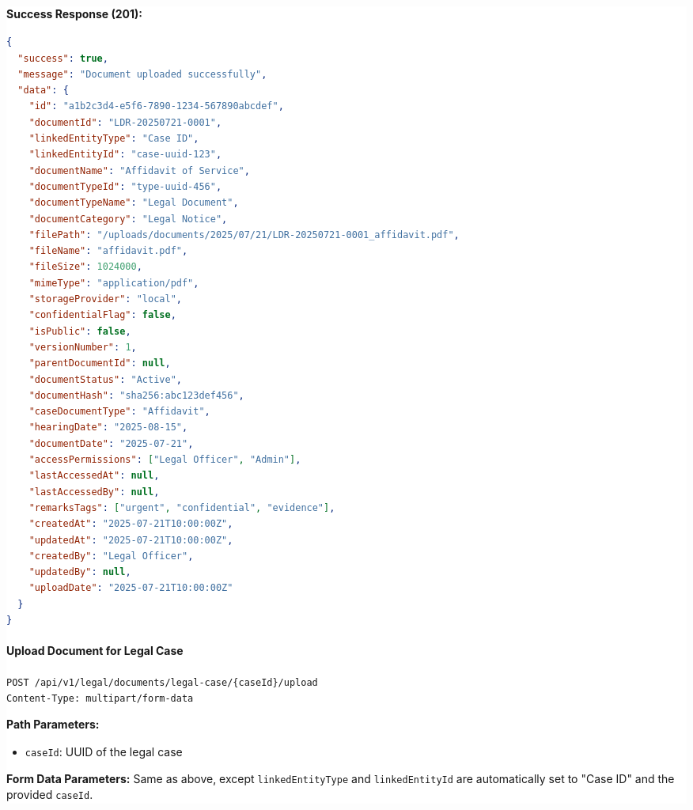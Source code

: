 **Success Response (201):**

```json
{
  "success": true,
  "message": "Document uploaded successfully",
  "data": {
    "id": "a1b2c3d4-e5f6-7890-1234-567890abcdef",
    "documentId": "LDR-20250721-0001",
    "linkedEntityType": "Case ID",
    "linkedEntityId": "case-uuid-123",
    "documentName": "Affidavit of Service",
    "documentTypeId": "type-uuid-456",
    "documentTypeName": "Legal Document",
    "documentCategory": "Legal Notice",
    "filePath": "/uploads/documents/2025/07/21/LDR-20250721-0001_affidavit.pdf",
    "fileName": "affidavit.pdf",
    "fileSize": 1024000,
    "mimeType": "application/pdf",
    "storageProvider": "local",
    "confidentialFlag": false,
    "isPublic": false,
    "versionNumber": 1,
    "parentDocumentId": null,
    "documentStatus": "Active",
    "documentHash": "sha256:abc123def456",
    "caseDocumentType": "Affidavit",
    "hearingDate": "2025-08-15",
    "documentDate": "2025-07-21",
    "accessPermissions": ["Legal Officer", "Admin"],
    "lastAccessedAt": null,
    "lastAccessedBy": null,
    "remarksTags": ["urgent", "confidential", "evidence"],
    "createdAt": "2025-07-21T10:00:00Z",
    "updatedAt": "2025-07-21T10:00:00Z",
    "createdBy": "Legal Officer",
    "updatedBy": null,
    "uploadDate": "2025-07-21T10:00:00Z"
  }
}
```

#### Upload Document for Legal Case

```http
POST /api/v1/legal/documents/legal-case/{caseId}/upload
Content-Type: multipart/form-data
```

**Path Parameters:**

- `caseId`: UUID of the legal case

**Form Data Parameters:** Same as above, except `linkedEntityType` and `linkedEntityId` are automatically set to "Case ID" and the provided `caseId`.
